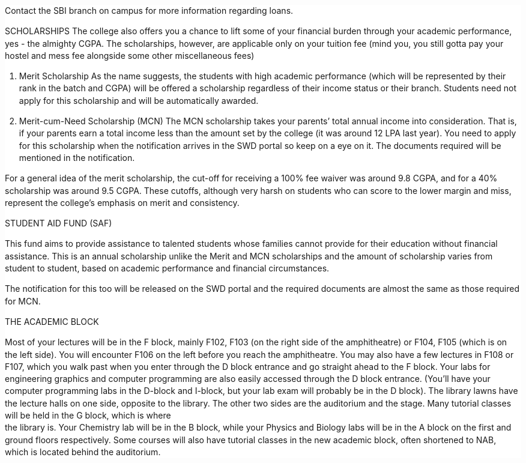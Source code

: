 Contact the SBI branch on campus for more information regarding loans.

SCHOLARSHIPS
The college also offers you a chance to lift some of your financial 
burden through your academic performance, yes - the almighty CGPA. 
The scholarships, however, are applicable only on your tuition fee 
(mind you, you still gotta pay your hostel and mess fee alongside some 
other miscellaneous fees)

1. Merit Scholarship
As the name suggests, the students with high academic 
performance (which will be represented by their rank in the batch 
and CGPA) will be offered a scholarship regardless of their income 
status or their branch.  Students need not apply for this scholarship 
and will be automatically awarded.

2. Merit-cum-Need Scholarship (MCN)
The MCN scholarship takes your parents’ total annual income into 
consideration. That is, if your parents earn a total income less than 
the amount set by the college (it was around 12 LPA last year). You 
need to apply for this scholarship when the notification arrives in 
the SWD portal so keep on a eye on it. The documents required will 
be mentioned in the notification.

For a general idea of the merit scholarship, the cut-off for receiving a 
100% fee waiver was around 9.8 CGPA, and for a 40% scholarship was 
around 9.5 CGPA. These cutoffs, although very harsh on students who 
can score to the lower margin and miss, represent the college’s 
emphasis on merit and consistency.

STUDENT AID FUND (SAF)

This fund aims to provide assistance to talented students whose 
families cannot provide for their education without financial 
assistance. This is an annual scholarship unlike the Merit and MCN 
scholarships and the amount of scholarship varies from student to 
student, based on academic performance and financial circumstances.

The notification for this too will be released on the SWD portal and the 
required documents are almost the same as those required for MCN.

THE ACADEMIC BLOCK

Most of your lectures will be in the F block, mainly F102, F103 (on the right 
side of the amphitheatre) or F104, F105 (which is on the left side). You will 
encounter F106 on the left before you reach the amphitheatre. You may 
also have a few lectures in F108 or F107, which you walk past when you 
enter through the D block entrance and go straight ahead to the F block. 
Your labs for engineering graphics and computer programming are also 
easily accessed through the D block entrance. (You’ll have your computer 
programming labs in the D-block and I-block, but your lab exam will 
probably be in the D block). The library lawns have the lecture halls on one 
side, opposite to the library. The other two sides are the auditorium and 
the stage. Many tutorial classes will be held in the G block, which is where  
the library is. Your Chemistry lab will be in the B block, while your Physics 
and Biology labs will be in the A block on the first and ground floors 
respectively. Some courses will also have tutorial classes in the new 
academic block, often shortened to NAB, which is located behind the 
auditorium. 
